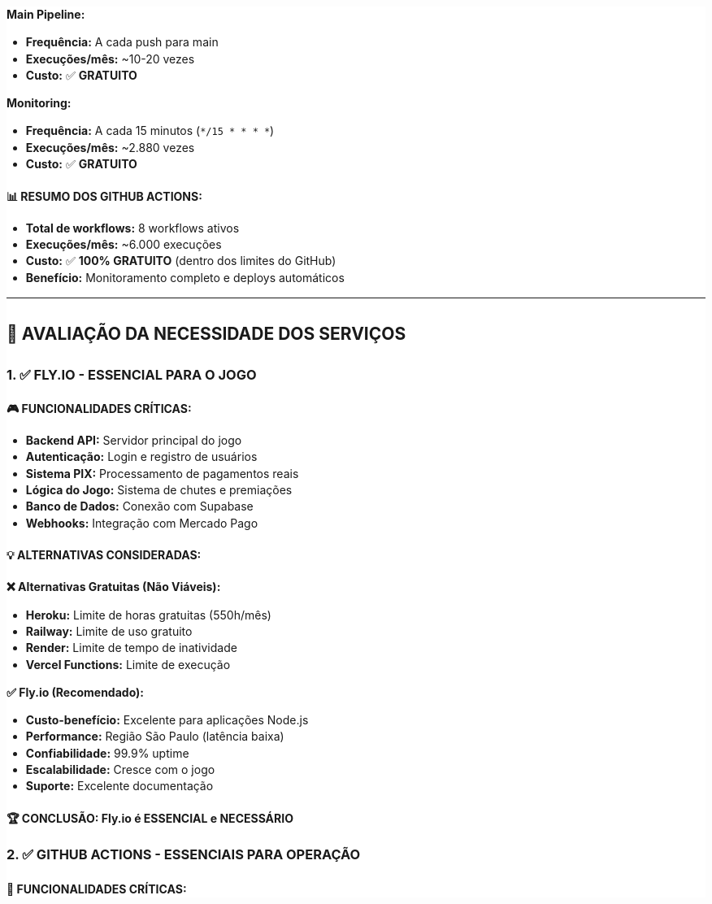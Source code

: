 **Main Pipeline:**
- **Frequência:** A cada push para main
- **Execuções/mês:** ~10-20 vezes
- **Custo:** ✅ **GRATUITO**

**Monitoring:**
- **Frequência:** A cada 15 minutos (`*/15 * * * *`)
- **Execuções/mês:** ~2.880 vezes
- **Custo:** ✅ **GRATUITO**

#### **📊 RESUMO DOS GITHUB ACTIONS:**
- **Total de workflows:** 8 workflows ativos
- **Execuções/mês:** ~6.000 execuções
- **Custo:** ✅ **100% GRATUITO** (dentro dos limites do GitHub)
- **Benefício:** Monitoramento completo e deploys automáticos

---

## 🎯 **AVALIAÇÃO DA NECESSIDADE DOS SERVIÇOS**

### **1. ✅ FLY.IO - ESSENCIAL PARA O JOGO**

#### **🎮 FUNCIONALIDADES CRÍTICAS:**
- **Backend API:** Servidor principal do jogo
- **Autenticação:** Login e registro de usuários
- **Sistema PIX:** Processamento de pagamentos reais
- **Lógica do Jogo:** Sistema de chutes e premiações
- **Banco de Dados:** Conexão com Supabase
- **Webhooks:** Integração com Mercado Pago

#### **💡 ALTERNATIVAS CONSIDERADAS:**

**❌ Alternativas Gratuitas (Não Viáveis):**
- **Heroku:** Limite de horas gratuitas (550h/mês)
- **Railway:** Limite de uso gratuito
- **Render:** Limite de tempo de inatividade
- **Vercel Functions:** Limite de execução

**✅ Fly.io (Recomendado):**
- **Custo-benefício:** Excelente para aplicações Node.js
- **Performance:** Região São Paulo (latência baixa)
- **Confiabilidade:** 99.9% uptime
- **Escalabilidade:** Cresce com o jogo
- **Suporte:** Excelente documentação

#### **🏆 CONCLUSÃO:** Fly.io é **ESSENCIAL** e **NECESSÁRIO**

### **2. ✅ GITHUB ACTIONS - ESSENCIAIS PARA OPERAÇÃO**

#### **🔧 FUNCIONALIDADES CRÍTICAS:**
